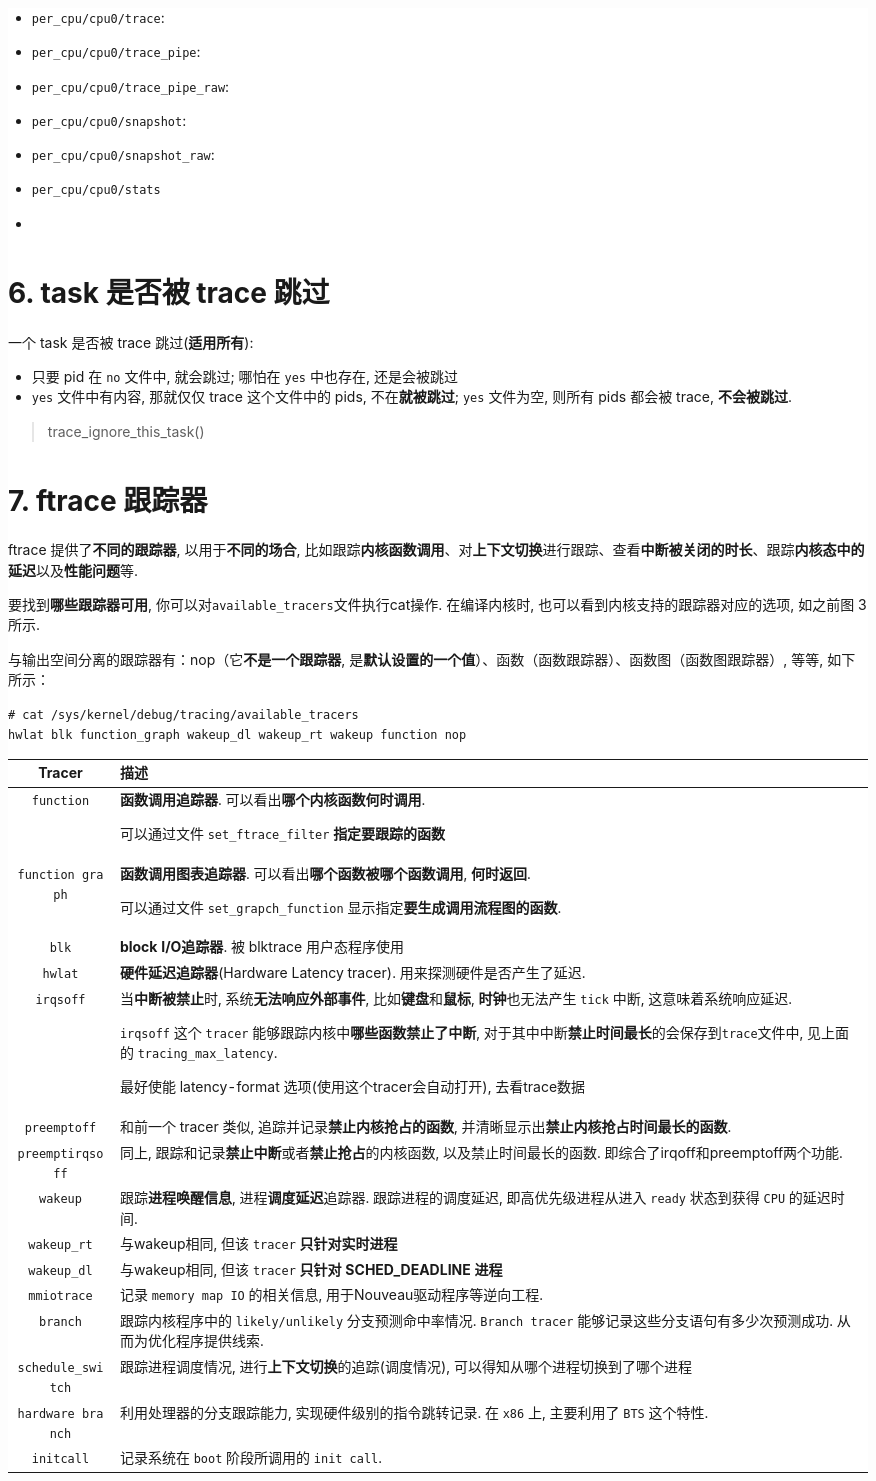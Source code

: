 - `per_cpu/cpu0/trace`:

- `per_cpu/cpu0/trace_pipe`:

- `per_cpu/cpu0/trace_pipe_raw`:

- `per_cpu/cpu0/snapshot`:

- `per_cpu/cpu0/snapshot_raw`:

- `per_cpu/cpu0/stats`

> 

- 

# 6. task 是否被 trace 跳过

一个 task 是否被 trace 跳过(**适用所有**): 

* 只要 pid 在 `no` 文件中, 就会跳过; 哪怕在 `yes` 中也存在, 还是会被跳过
* `yes` 文件中有内容, 那就仅仅 trace 这个文件中的 pids, 不在**就被跳过**; `yes` 文件为空, 则所有 pids 都会被 trace, **不会被跳过**.

> trace_ignore_this_task()

# 7. ftrace 跟踪器

ftrace 提供了**不同的跟踪器**, 以用于**不同的场合**, 比如跟踪**内核函数调用**、对**上下文切换**进行跟踪、查看**中断被关闭的时长**、跟踪**内核态中的延迟**以及**性能问题**等. 

要找到**哪些跟踪器可用**, 你可以对`available_tracers`文件执行cat操作. 
在编译内核时, 也可以看到内核支持的跟踪器对应的选项, 如之前图 3 所示. 

与输出空间分离的跟踪器有：nop（它**不是一个跟踪器**, 是**默认设置的一个值**）、函数（函数跟踪器）、函数图（函数图跟踪器）, 等等, 如下所示：

```
# cat /sys/kernel/debug/tracing/available_tracers
hwlat blk function_graph wakeup_dl wakeup_rt wakeup function nop
```

| Tracer | 描述 |
|:------:|:---|
| `function` | **函数调用追踪器**. 可以看出**哪个内核函数何时调用**. <p><p>可以通过文件 `set_ftrace_filter` **指定要跟踪的函数** |
| `function graph` | **函数调用图表追踪器**. 可以看出**哪个函数被哪个函数调用**, **何时返回**. <p><p>可以通过文件 `set_grapch_function` 显示指定**要生成调用流程图的函数**.  |
| `blk` | **block I/O追踪器**. 被 blktrace 用户态程序使用 |
| `hwlat` | **硬件延迟追踪器**(Hardware Latency tracer). 用来探测硬件是否产生了延迟. |
| `irqsoff` | 当**中断被禁止**时, 系统**无法响应外部事件**, 比如**键盘**和**鼠标**, **时钟**也无法产生 `tick` 中断, 这意味着系统响应延迟. <p><p>`irqsoff` 这个 `tracer` 能够跟踪内核中**哪些函数禁止了中断**, 对于其中中断**禁止时间最长**的会保存到`trace`文件中, 见上面的 `tracing_max_latency`. <p><p>最好使能 latency-format 选项(使用这个tracer会自动打开), 去看trace数据 |
| `preemptoff` | 和前一个 tracer 类似, 追踪并记录**禁止内核抢占的函数**, 并清晰显示出**禁止内核抢占时间最长的函数**. |
| `preemptirqsoff` | 同上, 跟踪和记录**禁止中断**或者**禁止抢占**的内核函数, 以及禁止时间最长的函数. 即综合了irqoff和preemptoff两个功能. |
| `wakeup` | 跟踪**进程唤醒信息**, 进程**调度延迟**追踪器. 跟踪进程的调度延迟, 即高优先级进程从进入 `ready` 状态到获得 `CPU` 的延迟时间. |
| `wakeup_rt` | 与wakeup相同, 但该 `tracer` **只针对实时进程** |
| `wakeup_dl` | 与wakeup相同, 但该 `tracer` **只针对 SCHED_DEADLINE 进程** |
| `mmiotrace` | 记录 `memory map IO` 的相关信息, 用于Nouveau驱动程序等逆向工程. |
| `branch` | 跟踪内核程序中的 `likely/unlikely` 分支预测命中率情况. `Branch tracer` 能够记录这些分支语句有多少次预测成功. 从而为优化程序提供线索. |
| `schedule_switch` | 跟踪进程调度情况, 进行**上下文切换**的追踪(调度情况), 可以得知从哪个进程切换到了哪个进程 |
| `hardware branch` | 利用处理器的分支跟踪能力, 实现硬件级别的指令跳转记录. 在 `x86` 上, 主要利用了 `BTS` 这个特性. |
| `initcall` | 记录系统在 `boot` 阶段所调用的 `init call`. |